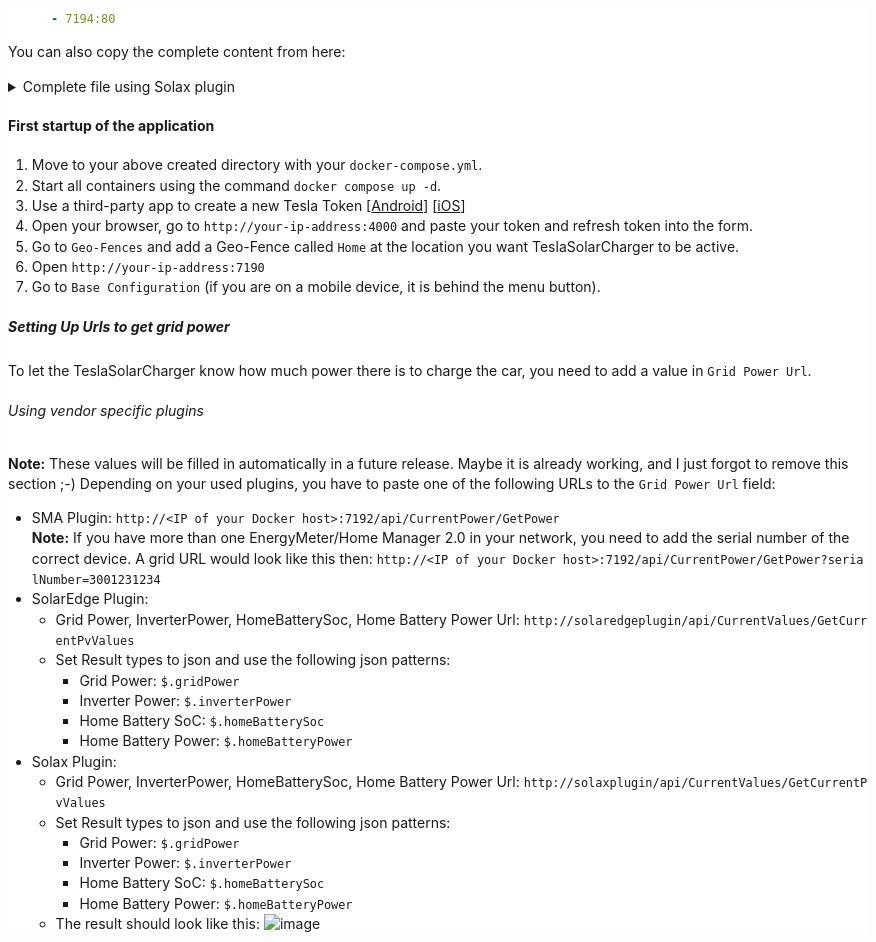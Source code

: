 ```yaml
      - 7194:80

```

You can also copy the complete content from here:
<details><summary>Complete file using Solax plugin</summary></details>

#### First startup of the application

1. Move to your above created directory with your `docker-compose.yml`.
1. Start all containers using the command `docker compose up -d`.
1. Use a third-party app to create a new Tesla Token [[Android](https://play.google.com/store/apps/details?id=net.leveugle.teslatokens&hl=en_US&gl=US)] [[iOS](https://apps.apple.com/us/app/tesla-token/id1411393432)]
1. Open your browser, go to `http://your-ip-address:4000` and paste your token and refresh token into the form.
1. Go to `Geo-Fences` and add a Geo-Fence called `Home` at the location you want TeslaSolarCharger to be active.
1. Open `http://your-ip-address:7190`
1. Go to `Base Configuration` (if you are on a mobile device, it is behind the menu button).

##### Setting Up Urls to get grid power

To let the TeslaSolarCharger know how much power there is to charge the car, you need to add a value in `Grid Power Url`.

###### Using vendor specific plugins

**Note:** These values will be filled in automatically in a future release. Maybe it is already working, and I just forgot to remove this section ;-)
Depending on your used plugins, you have to paste one of the following URLs to the `Grid Power Url` field:

- SMA Plugin: `http://<IP of your Docker host>:7192/api/CurrentPower/GetPower`  
**Note:** If you have more than one EnergyMeter/Home Manager 2.0 in your network, you need to add the serial number of the correct device. A grid URL would look like this then: `http://<IP of your Docker host>:7192/api/CurrentPower/GetPower?serialNumber=3001231234`
- SolarEdge Plugin:
  - Grid Power, InverterPower, HomeBatterySoc, Home Battery Power Url: `http://solaredgeplugin/api/CurrentValues/GetCurrentPvValues`
  - Set Result types to json and use the following json patterns:
    - Grid Power: `$.gridPower`
    - Inverter Power: `$.inverterPower`
    - Home Battery SoC: `$.homeBatterySoc`
    - Home Battery Power: `$.homeBatteryPower`
- Solax Plugin:
  - Grid Power, InverterPower, HomeBatterySoc, Home Battery Power Url: `http://solaxplugin/api/CurrentValues/GetCurrentPvValues`
  - Set Result types to json and use the following json patterns:
    - Grid Power: `$.gridPower`
    - Inverter Power: `$.inverterPower`
    - Home Battery SoC: `$.homeBatterySoc`
    - Home Battery Power: `$.homeBatteryPower`
  - The result should look like this:
  ![image](https://user-images.githubusercontent.com/35361981/226210694-18e1af38-25e8-43d8-a13d-6671f0d65fbc.png)
